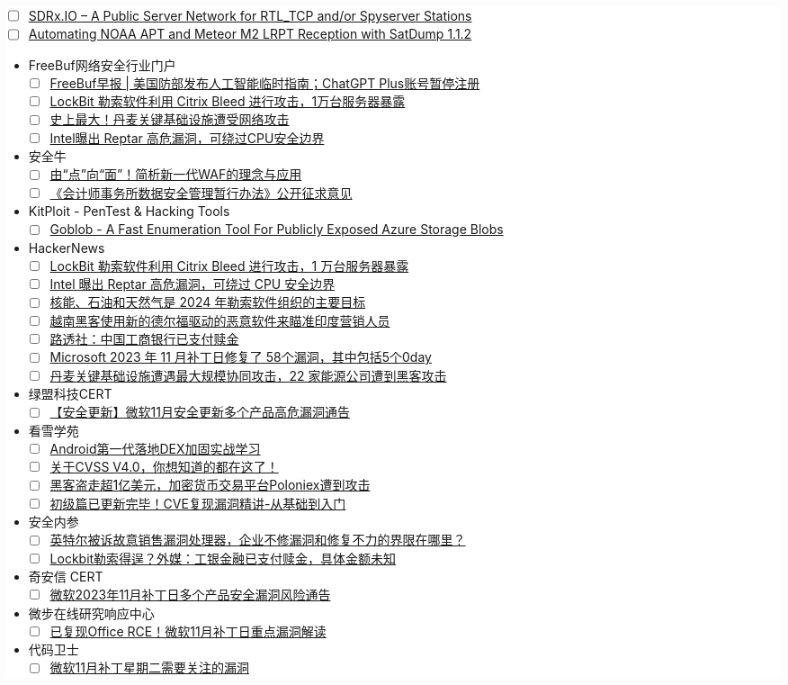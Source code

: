   - [ ] [SDRx.IO – A Public Server Network for RTL_TCP and/or Spyserver Stations](https://www.rtl-sdr.com/sdrx-io-a-public-server-network-for-rtl_tcp-and-or-spyserver-stations/)
  - [ ] [Automating NOAA APT and Meteor M2 LRPT Reception with SatDump 1.1.2](https://www.rtl-sdr.com/automating-noaa-apt-and-meteor-m2-lrpt-reception-with-satdump-1-1-2/)
- FreeBuf网络安全行业门户
  - [ ] [FreeBuf早报 | 美国防部发布人工智能临时指南；ChatGPT Plus账号暂停注册](https://www.freebuf.com/news/383973.html)
  - [ ] [LockBit 勒索软件利用 Citrix Bleed 进行攻击，1万台服务器暴露](https://www.freebuf.com/news/383908.html)
  - [ ] [史上最大！丹麦关键基础设施遭受网络攻击](https://www.freebuf.com/news/383886.html)
  - [ ] [Intel曝出 Reptar 高危漏洞，可绕过CPU安全边界](https://www.freebuf.com/news/383884.html)
- 安全牛
  - [ ] [由“点”向“面”！简析新一代WAF的理念与应用](https://mp.weixin.qq.com/s?__biz=MjM5Njc3NjM4MA==&mid=2651126436&idx=1&sn=ddc8479089e1abf229f6fa28f7b22f98&chksm=bd144a778a63c36135b39585b0c627c358a0fefef55ab71f31f5c9b0ada2aecaa144ebc53110&scene=58&subscene=0#rd)
  - [ ] [《会计师事务所数据安全管理暂行办法》公开征求意见](https://mp.weixin.qq.com/s?__biz=MjM5Njc3NjM4MA==&mid=2651126436&idx=2&sn=bca8368baf1f335c92380fa34d98bd8e&chksm=bd144a778a63c36155f89f2ca769a20999d275e7ed892316c98cad522fee01cab9292dec08f4&scene=58&subscene=0#rd)
- KitPloit - PenTest & Hacking Tools
  - [ ] [Goblob - A Fast Enumeration Tool For Publicly Exposed Azure Storage Blobs](http://www.kitploit.com/2023/11/goblob-fast-enumeration-tool-for.html)
- HackerNews
  - [ ] [LockBit 勒索软件利用 Citrix Bleed 进行攻击，1 万台服务器暴露](https://hackernews.cc/archives/46959)
  - [ ] [Intel 曝出 Reptar 高危漏洞，可绕过 CPU 安全边界](https://hackernews.cc/archives/46949)
  - [ ] [核能、石油和天然气是 2024 年勒索软件组织的主要目标](https://hackernews.cc/archives/46944)
  - [ ] [越南黑客使用新的德尔福驱动的恶意软件来瞄准印度营销人员](https://hackernews.cc/archives/46939)
  - [ ] [路透社：中国工商银行已支付赎金](https://hackernews.cc/archives/46929)
  - [ ] [Microsoft 2023 年 11 月补丁日修复了 58个漏洞，其中包括5个0day](https://hackernews.cc/archives/46933)
  - [ ] [丹麦关键基础设施遭遇最大规模协同攻击，22 家能源公司遭到黑客攻击](https://hackernews.cc/archives/46928)
- 绿盟科技CERT
  - [ ] [【安全更新】微软11月安全更新多个产品高危漏洞通告](https://mp.weixin.qq.com/s?__biz=Mzk0MjE3ODkxNg==&mid=2247488507&idx=1&sn=dfd59a672c787b3c595d90f2b4e8bffb&chksm=c2c644f0f5b1cde6b8d2b119ce37d21abbd0c771d59d93906f6f9e4a686d65966418d497faf9&scene=58&subscene=0#rd)
- 看雪学苑
  - [ ] [Android第一代落地DEX加固实战学习](https://mp.weixin.qq.com/s?__biz=MjM5NTc2MDYxMw==&mid=2458528591&idx=1&sn=79f0ebe177aff8ff4a4b6bdebcce29a0&chksm=b18d1bc586fa92d3d3cb0744d38261876f60b8193bc90edffeb408e4dae686daa24470f7ebe6&scene=58&subscene=0#rd)
  - [ ] [关于CVSS V4.0，你想知道的都在这了！](https://mp.weixin.qq.com/s?__biz=MjM5NTc2MDYxMw==&mid=2458528591&idx=2&sn=42f393155b7d9f5c94c65e6c3f93a219&chksm=b18d1bc586fa92d36ad75c4f5195e1618644fb112ffd235bfda27a83ea4995feaa0957cfc463&scene=58&subscene=0#rd)
  - [ ] [黑客盗走超1亿美元，加密货币交易平台Poloniex遭到攻击](https://mp.weixin.qq.com/s?__biz=MjM5NTc2MDYxMw==&mid=2458528591&idx=3&sn=6d665dbc2749bd680b875da88022241f&chksm=b18d1bc586fa92d3e9a6857f7ba997177f31441f53a54a3c3f764141961f847867c03c3a93c2&scene=58&subscene=0#rd)
  - [ ] [初级篇已更新完毕！CVE复现漏洞精讲-从基础到入门](https://mp.weixin.qq.com/s?__biz=MjM5NTc2MDYxMw==&mid=2458528591&idx=4&sn=a8196bdd173bf203019270969a58bfc3&chksm=b18d1bc586fa92d37e16829607f0f62303c2ea387a12549bd1bba4ee1e5744ff21bd0e3dd7f2&scene=58&subscene=0#rd)
- 安全内参
  - [ ] [英特尔被诉故意销售漏洞处理器，企业不修漏洞和修复不力的界限在哪里？](https://mp.weixin.qq.com/s?__biz=MzI4NDY2MDMwMw==&mid=2247510279&idx=1&sn=a8a3f9d6a1d65fe1d5510aa228b40a16&chksm=ebfaee27dc8d67313624efba71126beab41ff911644d6f786e4730fc35c3666e0f3ef32eb00e&scene=58&subscene=0#rd)
  - [ ] [Lockbit勒索得逞？外媒：工银金融已支付赎金，具体金额未知](https://mp.weixin.qq.com/s?__biz=MzI4NDY2MDMwMw==&mid=2247510279&idx=2&sn=ada7494683ef5794df5d86c8e4c43d38&chksm=ebfaee27dc8d6731a1b3db61d5e54bc99c7c9e785417450e40694beaf5f9fd4343544aff81c0&scene=58&subscene=0#rd)
- 奇安信 CERT
  - [ ] [微软2023年11月补丁日多个产品安全漏洞风险通告](https://mp.weixin.qq.com/s?__biz=MzU5NDgxODU1MQ==&mid=2247499984&idx=1&sn=b30a31591257c1f01b5b5dafd2f3f84d&chksm=fe79e448c90e6d5eeda3eab56ee03d470def552f9c6711bdba3b23945aedb3f39003d1fd6249&scene=58&subscene=0#rd)
- 微步在线研究响应中心
  - [ ] [已复现Office RCE！微软11月补丁日重点漏洞解读](https://mp.weixin.qq.com/s?__biz=Mzg5MTc3ODY4Mw==&mid=2247503812&idx=1&sn=ce3fe0994d5ee5b240602e945b5a234b&chksm=cfcaacd0f8bd25c607b89b71cec57de0ea1f899d6290805e9f6771067a39752bcf7c6f2b6777&scene=58&subscene=0#rd)
- 代码卫士
  - [ ] [微软11月补丁星期二需要关注的漏洞](https://mp.weixin.qq.com/s?__biz=MzI2NTg4OTc5Nw==&mid=2247518139&idx=1&sn=941a9da7093fb53ada0f874db9d3ef39&chksm=ea94b6d1dde33fc740734b8dc6fbbcd0d0ea7446e8a8bfa3c8bdb1423e2e2c01536e8adf2960&scene=58&subscene=0#rd)